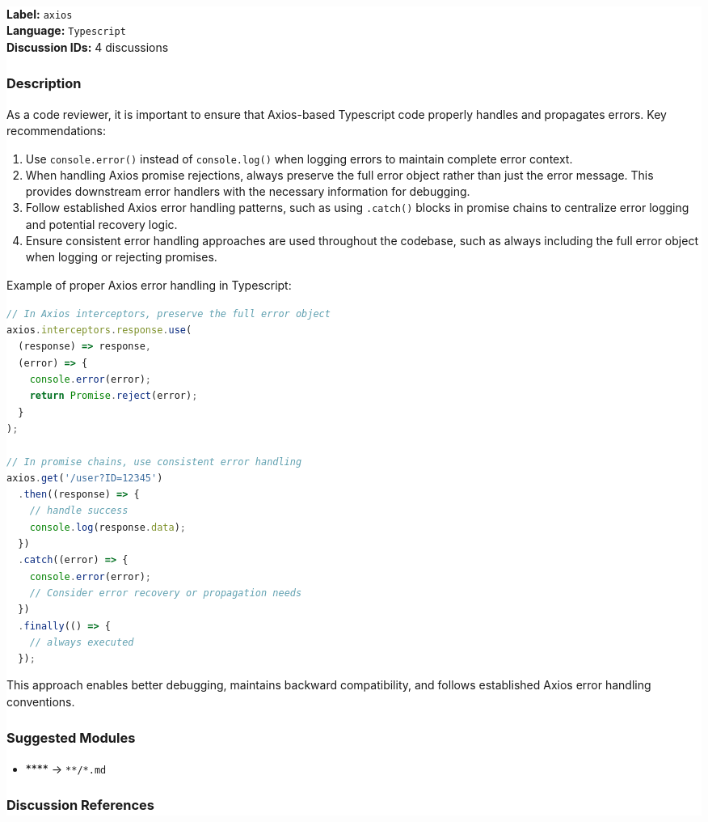 **Label:** `axios`  
**Language:** `Typescript`  
**Discussion IDs:** 4 discussions  

### Description

As a code reviewer, it is important to ensure that Axios-based Typescript code properly handles and propagates errors. Key recommendations:

1. Use `console.error()` instead of `console.log()` when logging errors to maintain complete error context.
2. When handling Axios promise rejections, always preserve the full error object rather than just the error message. This provides downstream error handlers with the necessary information for debugging.
3. Follow established Axios error handling patterns, such as using `.catch()` blocks in promise chains to centralize error logging and potential recovery logic.
4. Ensure consistent error handling approaches are used throughout the codebase, such as always including the full error object when logging or rejecting promises.

Example of proper Axios error handling in Typescript:

```typescript
// In Axios interceptors, preserve the full error object
axios.interceptors.response.use(
  (response) => response,
  (error) => {
    console.error(error);
    return Promise.reject(error);
  }
);

// In promise chains, use consistent error handling
axios.get('/user?ID=12345')
  .then((response) => {
    // handle success
    console.log(response.data);
  })
  .catch((error) => {
    console.error(error);
    // Consider error recovery or propagation needs
  })
  .finally(() => {
    // always executed
  });
```

This approach enables better debugging, maintains backward compatibility, and follows established Axios error handling conventions.

### Suggested Modules

- **** → `**/*.md`

### Discussion References
